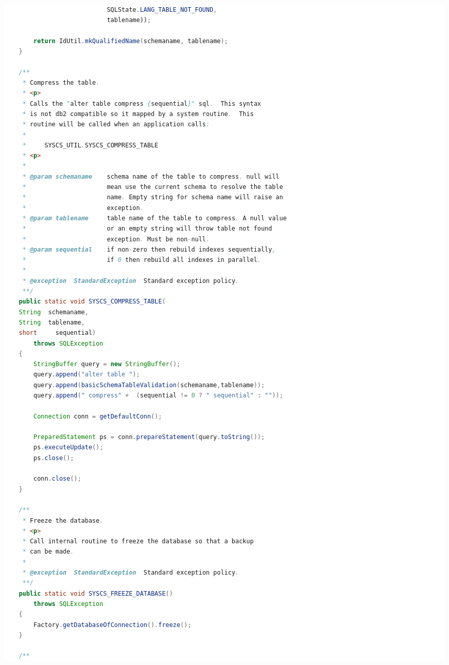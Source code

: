 ```java
							SQLState.LANG_TABLE_NOT_FOUND, 
							tablename));
        	        
        return IdUtil.mkQualifiedName(schemaname, tablename);
    }

    /**
     * Compress the table.
     * <p>
     * Calls the "alter table compress {sequential}" sql.  This syntax
     * is not db2 compatible so it mapped by a system routine.  This
     * routine will be called when an application calls:
     *
     *     SYSCS_UTIL.SYSCS_COMPRESS_TABLE
     * <p>
     *
     * @param schemaname    schema name of the table to compress. null will 
     *                      mean use the current schema to resolve the table
     *                      name. Empty string for schema name will raise an 
     *                      exception.
     * @param tablename     table name of the table to compress. A null value 
     *                      or an empty string will throw table not found 
     *                      exception. Must be non-null.
     * @param sequential    if non-zero then rebuild indexes sequentially,
     *                      if 0 then rebuild all indexes in parallel.
     *
	 * @exception  StandardException  Standard exception policy.
     **/
    public static void SYSCS_COMPRESS_TABLE(
    String  schemaname,
    String  tablename,
    short     sequential)
        throws SQLException
    {
        StringBuffer query = new StringBuffer();
        query.append("alter table ");
        query.append(basicSchemaTableValidation(schemaname,tablename));
        query.append(" compress" +  (sequential != 0 ? " sequential" : ""));

		Connection conn = getDefaultConn();
        
        PreparedStatement ps = conn.prepareStatement(query.toString());
		ps.executeUpdate();
        ps.close();

		conn.close();
    }

    /**
     * Freeze the database.
     * <p>
     * Call internal routine to freeze the database so that a backup
     * can be made.
     *
	 * @exception  StandardException  Standard exception policy.
     **/
    public static void SYSCS_FREEZE_DATABASE()
		throws SQLException
    {
        Factory.getDatabaseOfConnection().freeze();
    }

    /**
```